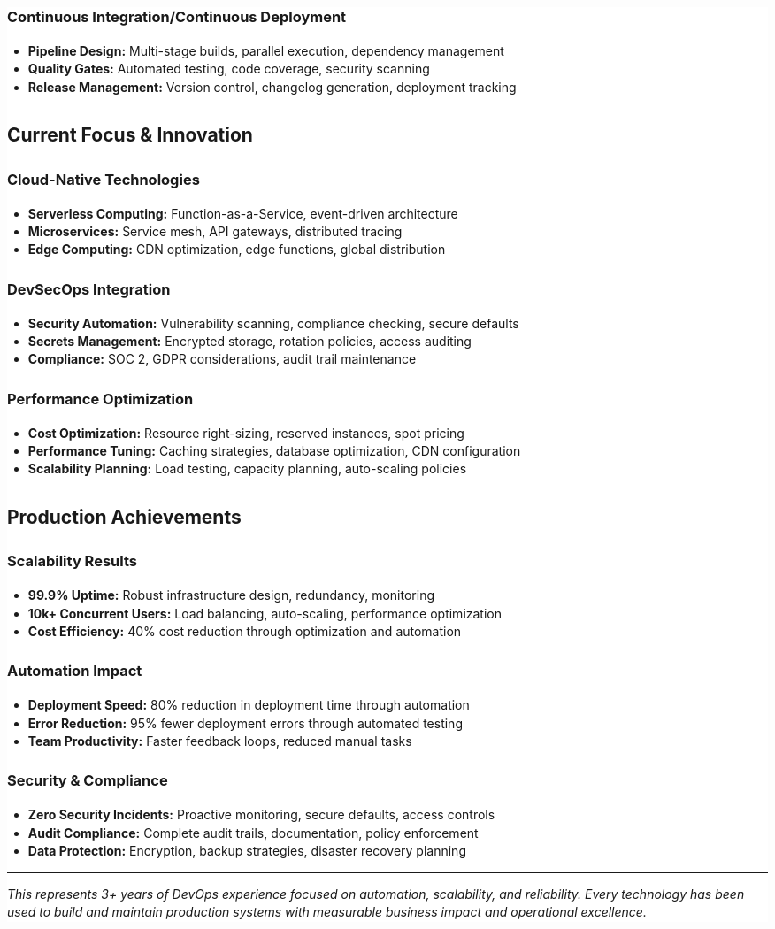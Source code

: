 ### Continuous Integration/Continuous Deployment
- **Pipeline Design:** Multi-stage builds, parallel execution, dependency management
- **Quality Gates:** Automated testing, code coverage, security scanning
- **Release Management:** Version control, changelog generation, deployment tracking

## Current Focus & Innovation

### Cloud-Native Technologies
- **Serverless Computing:** Function-as-a-Service, event-driven architecture
- **Microservices:** Service mesh, API gateways, distributed tracing
- **Edge Computing:** CDN optimization, edge functions, global distribution

### DevSecOps Integration
- **Security Automation:** Vulnerability scanning, compliance checking, secure defaults
- **Secrets Management:** Encrypted storage, rotation policies, access auditing
- **Compliance:** SOC 2, GDPR considerations, audit trail maintenance

### Performance Optimization
- **Cost Optimization:** Resource right-sizing, reserved instances, spot pricing
- **Performance Tuning:** Caching strategies, database optimization, CDN configuration
- **Scalability Planning:** Load testing, capacity planning, auto-scaling policies

## Production Achievements

### Scalability Results
- **99.9% Uptime:** Robust infrastructure design, redundancy, monitoring
- **10k+ Concurrent Users:** Load balancing, auto-scaling, performance optimization
- **Cost Efficiency:** 40% cost reduction through optimization and automation

### Automation Impact
- **Deployment Speed:** 80% reduction in deployment time through automation
- **Error Reduction:** 95% fewer deployment errors through automated testing
- **Team Productivity:** Faster feedback loops, reduced manual tasks

### Security & Compliance
- **Zero Security Incidents:** Proactive monitoring, secure defaults, access controls
- **Audit Compliance:** Complete audit trails, documentation, policy enforcement
- **Data Protection:** Encryption, backup strategies, disaster recovery planning

---

*This represents 3+ years of DevOps experience focused on automation, scalability, and reliability. Every technology has been used to build and maintain production systems with measurable business impact and operational excellence.*